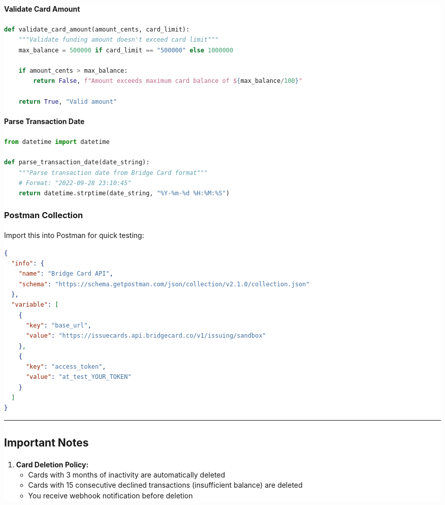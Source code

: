 #### Validate Card Amount
```python
def validate_card_amount(amount_cents, card_limit):
    """Validate funding amount doesn't exceed card limit"""
    max_balance = 500000 if card_limit == "500000" else 1000000
    
    if amount_cents > max_balance:
        return False, f"Amount exceeds maximum card balance of ${max_balance/100}"
    
    return True, "Valid amount"
```

#### Parse Transaction Date
```python
from datetime import datetime

def parse_transaction_date(date_string):
    """Parse transaction date from Bridge Card format"""
    # Format: "2022-09-28 23:10:45"
    return datetime.strptime(date_string, "%Y-%m-%d %H:%M:%S")
```

### Postman Collection

Import this into Postman for quick testing:

```json
{
  "info": {
    "name": "Bridge Card API",
    "schema": "https://schema.getpostman.com/json/collection/v2.1.0/collection.json"
  },
  "variable": [
    {
      "key": "base_url",
      "value": "https://issuecards.api.bridgecard.co/v1/issuing/sandbox"
    },
    {
      "key": "access_token",
      "value": "at_test_YOUR_TOKEN"
    }
  ]
}
```

---

## Important Notes

1. **Card Deletion Policy:**
   - Cards with 3 months of inactivity are automatically deleted
   - Cards with 15 consecutive declined transactions (insufficient balance) are deleted
   - You receive webhook notification before deletion
